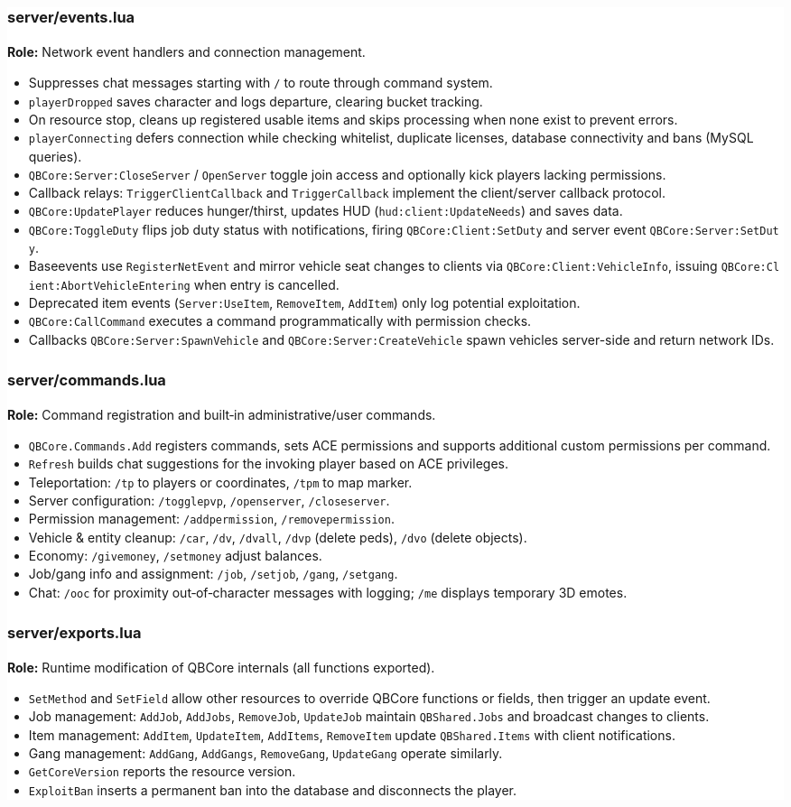 ### server/events.lua
**Role:** Network event handlers and connection management.
- Suppresses chat messages starting with `/` to route through command system.
- `playerDropped` saves character and logs departure, clearing bucket tracking.
- On resource stop, cleans up registered usable items and skips processing when none exist to prevent errors.
- `playerConnecting` defers connection while checking whitelist, duplicate licenses, database connectivity and bans (MySQL queries).
- `QBCore:Server:CloseServer` / `OpenServer` toggle join access and optionally kick players lacking permissions.
 - Callback relays: `TriggerClientCallback` and `TriggerCallback` implement the client/server callback protocol.
 - `QBCore:UpdatePlayer` reduces hunger/thirst, updates HUD (`hud:client:UpdateNeeds`) and saves data.
 - `QBCore:ToggleDuty` flips job duty status with notifications, firing `QBCore:Client:SetDuty` and server event `QBCore:Server:SetDuty`.
 - Baseevents use `RegisterNetEvent` and mirror vehicle seat changes to clients via `QBCore:Client:VehicleInfo`, issuing `QBCore:Client:AbortVehicleEntering` when entry is cancelled.
 - Deprecated item events (`Server:UseItem`, `RemoveItem`, `AddItem`) only log potential exploitation.
 - `QBCore:CallCommand` executes a command programmatically with permission checks.
 - Callbacks `QBCore:Server:SpawnVehicle` and `QBCore:Server:CreateVehicle` spawn vehicles server-side and return network IDs.

 ### server/commands.lua
**Role:** Command registration and built‑in administrative/user commands.
- `QBCore.Commands.Add` registers commands, sets ACE permissions and supports additional custom permissions per command.
- `Refresh` builds chat suggestions for the invoking player based on ACE privileges.
- Teleportation: `/tp` to players or coordinates, `/tpm` to map marker.
- Server configuration: `/togglepvp`, `/openserver`, `/closeserver`.
- Permission management: `/addpermission`, `/removepermission`.
- Vehicle & entity cleanup: `/car`, `/dv`, `/dvall`, `/dvp` (delete peds), `/dvo` (delete objects).
- Economy: `/givemoney`, `/setmoney` adjust balances.
- Job/gang info and assignment: `/job`, `/setjob`, `/gang`, `/setgang`.
- Chat: `/ooc` for proximity out‑of‑character messages with logging; `/me` displays temporary 3D emotes.

### server/exports.lua
**Role:** Runtime modification of QBCore internals (all functions exported).
- `SetMethod` and `SetField` allow other resources to override QBCore functions or fields, then trigger an update event.
- Job management: `AddJob`, `AddJobs`, `RemoveJob`, `UpdateJob` maintain `QBShared.Jobs` and broadcast changes to clients.
- Item management: `AddItem`, `UpdateItem`, `AddItems`, `RemoveItem` update `QBShared.Items` with client notifications.
- Gang management: `AddGang`, `AddGangs`, `RemoveGang`, `UpdateGang` operate similarly.
- `GetCoreVersion` reports the resource version.
- `ExploitBan` inserts a permanent ban into the database and disconnects the player.
